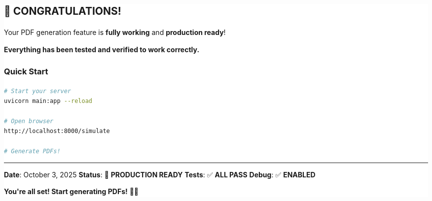## 🎉 CONGRATULATIONS!

Your PDF generation feature is **fully working** and **production ready**!

**Everything has been tested and verified to work correctly.**

### Quick Start

```bash
# Start your server
uvicorn main:app --reload

# Open browser
http://localhost:8000/simulate

# Generate PDFs!
```

---

**Date**: October 3, 2025
**Status**: 🚀 **PRODUCTION READY**
**Tests**: ✅ **ALL PASS**
**Debug**: ✅ **ENABLED**

**You're all set! Start generating PDFs!** 📄✨
